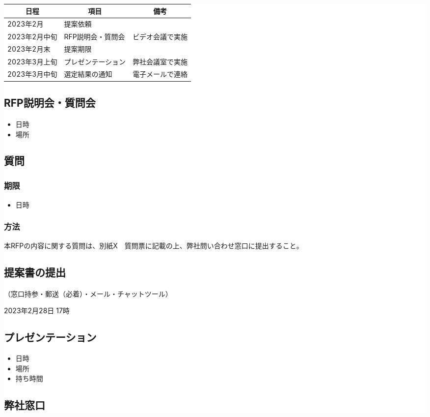 | 日程          | 項目               | 備考             |
| ------------- | ------------------ | ---------------- |
| 2023年2月     | 提案依頼           |                  |
| 2023年2月中旬 | RFP説明会・質問会  | ビデオ会議で実施 |
| 2023年2月末   | 提案期限           |                  |
| 2023年3月上旬 | プレゼンテーション | 弊社会議室で実施 |
| 2023年3月中旬 | 選定結果の通知     | 電子メールで連絡 |

## RFP説明会・質問会
<a id="markdown-rfp%E8%AA%AC%E6%98%8E%E4%BC%9A%E3%83%BB%E8%B3%AA%E5%95%8F%E4%BC%9A" name="rfp%E8%AA%AC%E6%98%8E%E4%BC%9A%E3%83%BB%E8%B3%AA%E5%95%8F%E4%BC%9A"></a>

- 日時
- 場所

## 質問
<a id="markdown-%E8%B3%AA%E5%95%8F" name="%E8%B3%AA%E5%95%8F"></a>

### 期限
<a id="markdown-%E6%9C%9F%E9%99%90" name="%E6%9C%9F%E9%99%90"></a>

- 日時

### 方法
<a id="markdown-%E6%96%B9%E6%B3%95" name="%E6%96%B9%E6%B3%95"></a>

本RFPの内容に関する質問は、別紙X　質問票に記載の上、弊社問い合わせ窓口に提出すること。

## 提案書の提出
<a id="markdown-%E6%8F%90%E6%A1%88%E6%9B%B8%E3%81%AE%E6%8F%90%E5%87%BA" name="%E6%8F%90%E6%A1%88%E6%9B%B8%E3%81%AE%E6%8F%90%E5%87%BA"></a>

（窓口持参・郵送（必着）・メール・チャットツール）

2023年2月28日 17時

## プレゼンテーション
<a id="markdown-%E3%83%97%E3%83%AC%E3%82%BC%E3%83%B3%E3%83%86%E3%83%BC%E3%82%B7%E3%83%A7%E3%83%B3" name="%E3%83%97%E3%83%AC%E3%82%BC%E3%83%B3%E3%83%86%E3%83%BC%E3%82%B7%E3%83%A7%E3%83%B3"></a>

- 日時
- 場所
- 持ち時間

## 弊社窓口
<a id="markdown-%E5%BC%8A%E7%A4%BE%E7%AA%93%E5%8F%A3" name="%E5%BC%8A%E7%A4%BE%E7%AA%93%E5%8F%A3"></a>

